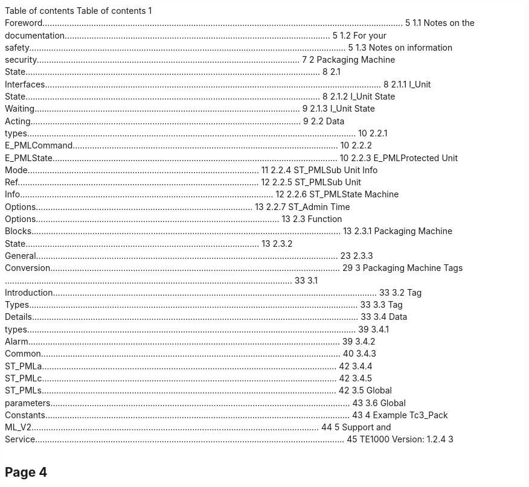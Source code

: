 Table of contents Table of contents 1 Foreword.................................................................................................................................................... 5 1.1 Notes on the documentation............................................................................................................. 5 1.2 For your safety.................................................................................................................................. 5 1.3 Notes on information security............................................................................................................ 7 2 Packaging Machine State......................................................................................................................... 8 2.1 Interfaces.......................................................................................................................................... 8 2.1.1 I_Unit State......................................................................................................................... 8 2.1.2 I_Unit State Waiting............................................................................................................. 9 2.1.3 I_Unit State Acting............................................................................................................... 9 2.2 Data types....................................................................................................................................... 10 2.2.1 E_PMLCommand............................................................................................................. 10 2.2.2 E_PMLState..................................................................................................................... 10 2.2.3 E_PMLProtected Unit Mode............................................................................................... 11 2.2.4 ST_PMLSub Unit Info Ref................................................................................................... 12 2.2.5 ST_PMLSub Unit Info........................................................................................................ 12 2.2.6 ST_PMLState Machine Options......................................................................................... 13 2.2.7 ST_Admin Time Options.................................................................................................... 13 2.3 Function Blocks............................................................................................................................... 13 2.3.1 Packaging Machine State................................................................................................ 13 2.3.2 General............................................................................................................................ 23 2.3.3 Conversion....................................................................................................................... 29 3 Packaging Machine Tags ...................................................................................................................... 33 3.1 Introduction..................................................................................................................................... 33 3.2 Tag Types....................................................................................................................................... 33 3.3 Tag Details...................................................................................................................................... 33 3.4 Data types....................................................................................................................................... 39 3.4.1 Alarm................................................................................................................................ 39 3.4.2 Common........................................................................................................................... 40 3.4.3 ST_PMLa......................................................................................................................... 42 3.4.4 ST_PMLc......................................................................................................................... 42 3.4.5 ST_PMLs......................................................................................................................... 42 3.5 Global parameters........................................................................................................................... 43 3.6 Global Constants............................................................................................................................. 43 4 Example Tc3_Pack ML_V2...................................................................................................................... 44 5 Support and Service............................................................................................................................... 45 TE1000 Version: 1.2.4 3
## Page 4
